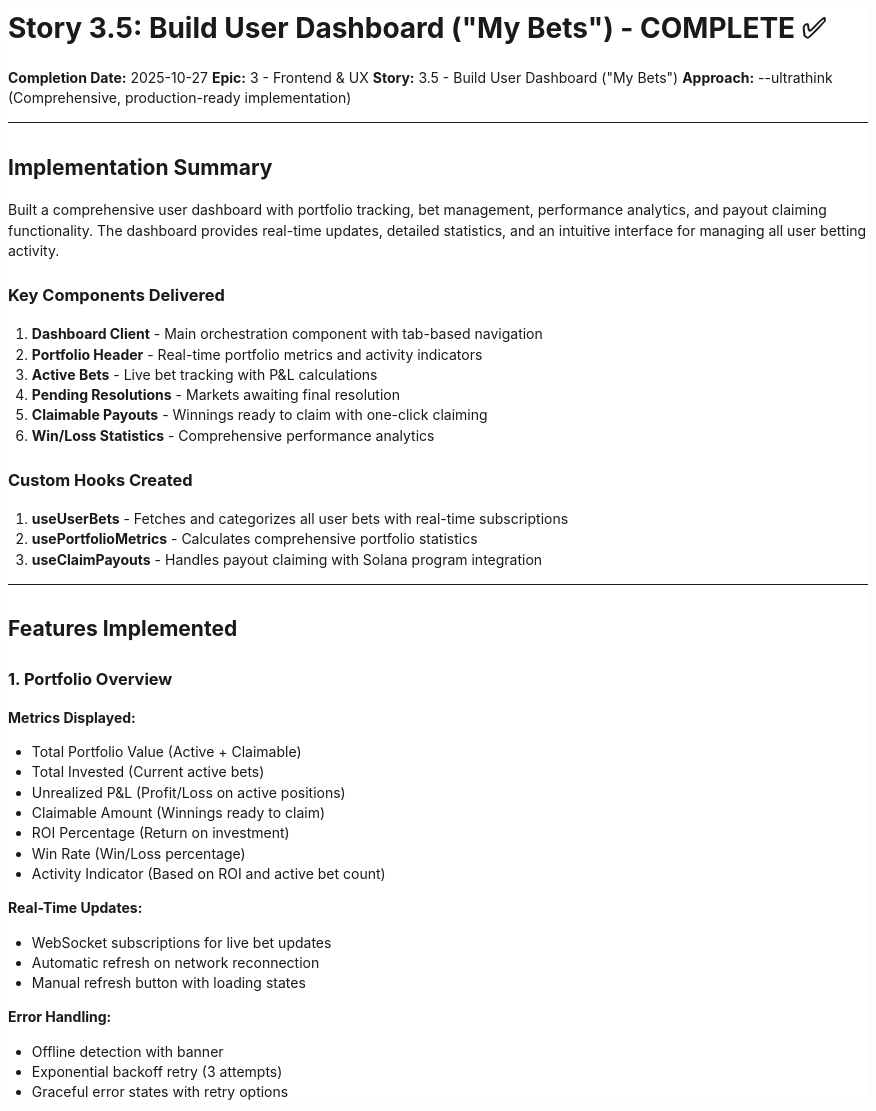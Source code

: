 # Story 3.5: Build User Dashboard ("My Bets") - COMPLETE ✅

**Completion Date:** 2025-10-27
**Epic:** 3 - Frontend & UX
**Story:** 3.5 - Build User Dashboard ("My Bets")
**Approach:** --ultrathink (Comprehensive, production-ready implementation)

---

## Implementation Summary

Built a comprehensive user dashboard with portfolio tracking, bet management, performance analytics, and payout claiming functionality. The dashboard provides real-time updates, detailed statistics, and an intuitive interface for managing all user betting activity.

### Key Components Delivered

1. **Dashboard Client** - Main orchestration component with tab-based navigation
2. **Portfolio Header** - Real-time portfolio metrics and activity indicators
3. **Active Bets** - Live bet tracking with P&L calculations
4. **Pending Resolutions** - Markets awaiting final resolution
5. **Claimable Payouts** - Winnings ready to claim with one-click claiming
6. **Win/Loss Statistics** - Comprehensive performance analytics

### Custom Hooks Created

1. **useUserBets** - Fetches and categorizes all user bets with real-time subscriptions
2. **usePortfolioMetrics** - Calculates comprehensive portfolio statistics
3. **useClaimPayouts** - Handles payout claiming with Solana program integration

---

## Features Implemented

### 1. Portfolio Overview

**Metrics Displayed:**
- Total Portfolio Value (Active + Claimable)
- Total Invested (Current active bets)
- Unrealized P&L (Profit/Loss on active positions)
- Claimable Amount (Winnings ready to claim)
- ROI Percentage (Return on investment)
- Win Rate (Win/Loss percentage)
- Activity Indicator (Based on ROI and active bet count)

**Real-Time Updates:**
- WebSocket subscriptions for live bet updates
- Automatic refresh on network reconnection
- Manual refresh button with loading states

**Error Handling:**
- Offline detection with banner
- Exponential backoff retry (3 attempts)
- Graceful error states with retry options
